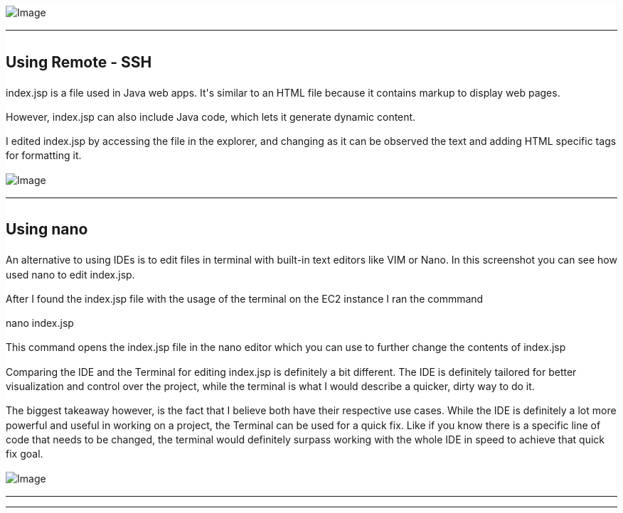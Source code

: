 ![Image](http://learn.nextwork.org/heartfelt_olive_loyal_melon/uploads/aws-devops-vscode_45f91fd7)

---

## Using Remote - SSH

index.jsp  is a file used in Java web apps. It's similar to an HTML file because it contains markup to display web pages.

However, index.jsp can also include Java code, which lets it generate dynamic content.

I edited index.jsp by accessing the file in the explorer, and changing as it can be observed the text and adding HTML specific tags for formatting it.

![Image](http://learn.nextwork.org/heartfelt_olive_loyal_melon/uploads/aws-devops-vscode_7a1de541)

---

## Using nano

An alternative to using IDEs is to edit files in terminal with built-in text editors like VIM or Nano. In this screenshot you can see how used nano to edit index.jsp. 

After I found the index.jsp file with the usage of the terminal on the EC2 instance I ran the commmand

nano index.jsp 

This command opens the index.jsp file in the nano editor which you can use to further change the contents of index.jsp

Comparing the IDE and the Terminal for editing index.jsp is definitely a bit different. The IDE is definitely tailored for better visualization and control over the project, while the terminal is what I would describe a quicker, dirty way to do it. 

The biggest takeaway however, is the fact that I believe both have their respective use cases. While the IDE is definitely a lot more powerful and useful in working on a project, the Terminal can be used for a quick fix. Like if you know there is a specific line of code that needs to be changed, the terminal would definitely surpass working with the whole IDE in speed to achieve that quick fix goal.

![Image](http://learn.nextwork.org/heartfelt_olive_loyal_melon/uploads/aws-devops-vscode_a3324ad41)

---

---
